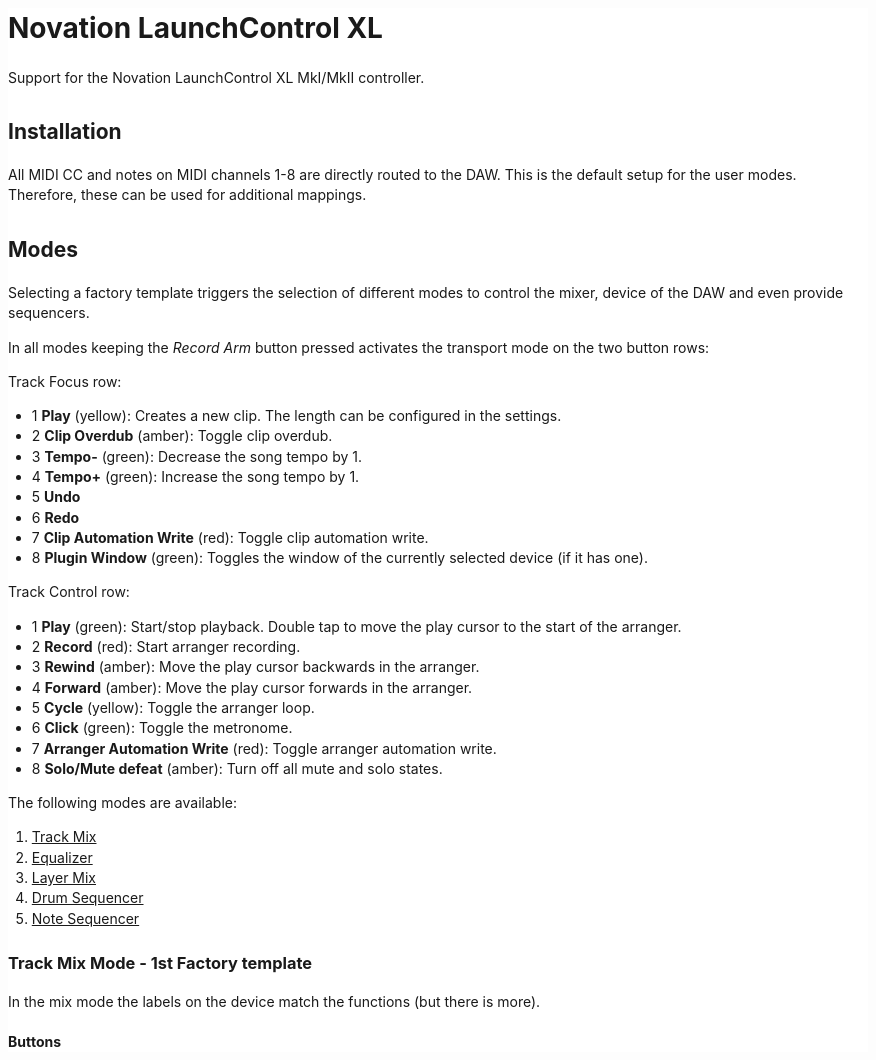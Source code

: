 # Novation LaunchControl XL

Support for the Novation LaunchControl XL MkI/MkII controller.

## Installation

All MIDI CC and notes on MIDI channels 1-8 are directly routed to the DAW. This is the default setup for the user modes. Therefore, these can be used for additional mappings.

## Modes

Selecting a factory template triggers the selection of different modes to control the mixer, device of the DAW and even provide sequencers.

In all modes keeping the *Record Arm* button pressed activates the transport mode on the two button rows:

Track Focus row:

* 1 **Play** (yellow): Creates a new clip. The length can be configured in the settings.
* 2 **Clip Overdub** (amber): Toggle clip overdub.
* 3 **Tempo-** (green): Decrease the song tempo by 1.
* 4 **Tempo+** (green): Increase the song tempo by 1.
* 5 **Undo**
* 6 **Redo**
* 7 **Clip Automation Write** (red): Toggle clip automation write.
* 8 **Plugin Window** (green): Toggles the window of the currently selected device (if it has one).

Track Control row:

* 1 **Play** (green): Start/stop playback. Double tap to move the play cursor to the start of the arranger.
* 2 **Record** (red): Start arranger recording.
* 3 **Rewind** (amber): Move the play cursor backwards in the arranger.
* 4 **Forward** (amber): Move the play cursor forwards in the arranger.
* 5 **Cycle** (yellow): Toggle the arranger loop.
* 6 **Click** (green): Toggle the metronome.
* 7 **Arranger Automation Write** (red): Toggle arranger automation write.
* 8 **Solo/Mute defeat** (amber): Turn off all mute and solo states.

The following modes are available:

1. [Track Mix](#track-mix-mode---1st-factory-template)
2. [Equalizer](#equalizer-mode---2nd-factory-template)
3. [Layer Mix](#layer-mix-mode---3rd-factory-template)
4. [Drum Sequencer](#drum-sequencer---4th-factory-template)
5. [Note Sequencer](#note-sequencer---5th-factory-template)

### Track Mix Mode - 1st Factory template

In the mix mode the labels on the device match the functions (but there is more).

#### Buttons
